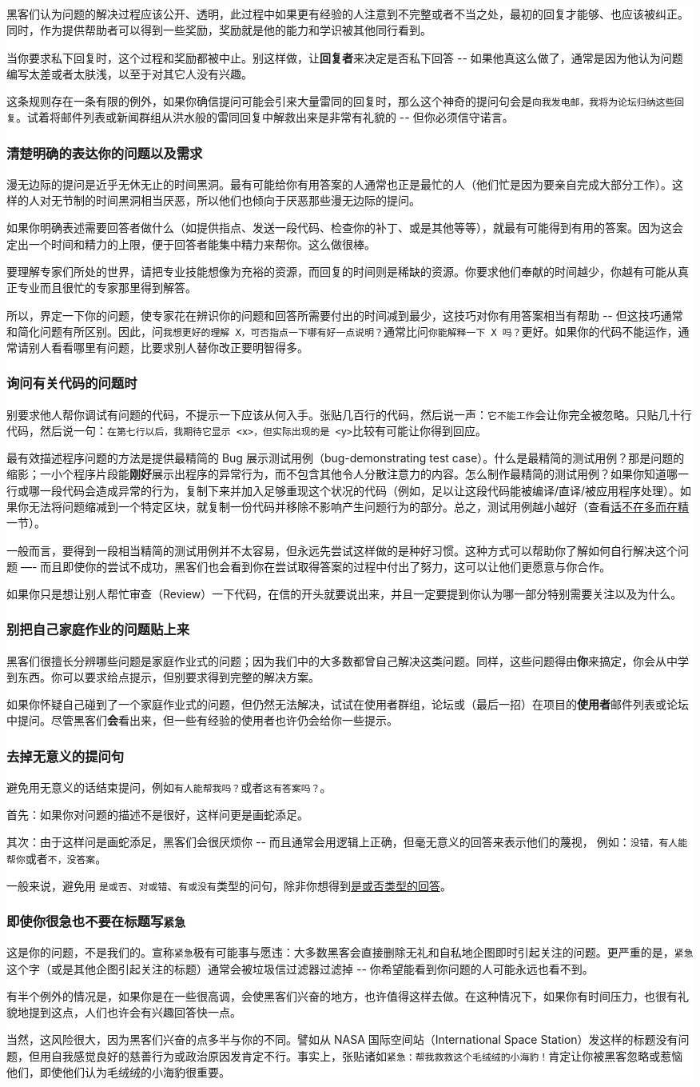 黑客们认为问题的解决过程应该公开、透明，此过程中如果更有经验的人注意到不完整或者不当之处，最初的回复才能够、也应该被纠正。同时，作为提供帮助者可以得到一些奖励，奖励就是他的能力和学识被其他同行看到。

当你要求私下回复时，这个过程和奖励都被中止。别这样做，让**回复者**来决定是否私下回答 -- 如果他真这么做了，通常是因为他认为问题编写太差或者太肤浅，以至于对其它人没有兴趣。

这条规则存在一条有限的例外，如果你确信提问可能会引来大量雷同的回复时，那么这个神奇的提问句会是```向我发电邮，我将为论坛归纳这些回复```。试着将邮件列表或新闻群组从洪水般的雷同回复中解救出来是非常有礼貌的 -- 但你必须信守诺言。

### 清楚明确的表达你的问题以及需求

漫无边际的提问是近乎无休无止的时间黑洞。最有可能给你有用答案的人通常也正是最忙的人（他们忙是因为要亲自完成大部分工作）。这样的人对无节制的时间黑洞相当厌恶，所以他们也倾向于厌恶那些漫无边际的提问。

如果你明确表述需要回答者做什么（如提供指点、发送一段代码、检查你的补丁、或是其他等等），就最有可能得到有用的答案。因为这会定出一个时间和精力的上限，便于回答者能集中精力来帮你。这么做很棒。

要理解专家们所处的世界，请把专业技能想像为充裕的资源，而回复的时间则是稀缺的资源。你要求他们奉献的时间越少，你越有可能从真正专业而且很忙的专家那里得到解答。

所以，界定一下你的问题，使专家花在辨识你的问题和回答所需要付出的时间减到最少，这技巧对你有用答案相当有帮助 -- 但这技巧通常和简化问题有所区别。因此，问```我想更好的理解 X，可否指点一下哪有好一点说明？```通常比问```你能解释一下 X 吗？```更好。如果你的代码不能运作，通常请别人看看哪里有问题，比要求别人替你改正要明智得多。

### 询问有关代码的问题时

别要求他人帮你调试有问题的代码，不提示一下应该从何入手。张贴几百行的代码，然后说一声：```它不能工作```会让你完全被忽略。只贴几十行代码，然后说一句：```在第七行以后，我期待它显示 <x>，但实际出现的是 <y>```比较有可能让你得到回应。

最有效描述程序问题的方法是提供最精简的 Bug 展示测试用例（bug-demonstrating test case）。什么是最精简的测试用例？那是问题的缩影；一小个程序片段能**刚好**展示出程序的异常行为，而不包含其他令人分散注意力的内容。怎么制作最精简的测试用例？如果你知道哪一行或哪一段代码会造成异常的行为，复制下来并加入足够重现这个状况的代码（例如，足以让这段代码能被编译/直译/被应用程序处理）。如果你无法将问题缩减到一个特定区块，就复制一份代码并移除不影响产生问题行为的部分。总之，测试用例越小越好（查看[话不在多而在精](#话不在多而在精)一节）。

一般而言，要得到一段相当精简的测试用例并不太容易，但永远先尝试这样做的是种好习惯。这种方式可以帮助你了解如何自行解决这个问题 —- 而且即使你的尝试不成功，黑客们也会看到你在尝试取得答案的过程中付出了努力，这可以让他们更愿意与你合作。

如果你只是想让别人帮忙审查（Review）一下代码，在信的开头就要说出来，并且一定要提到你认为哪一部分特别需要关注以及为什么。

### 别把自己家庭作业的问题贴上来

黑客们很擅长分辨哪些问题是家庭作业式的问题；因为我们中的大多数都曾自己解决这类问题。同样，这些问题得由**你**来搞定，你会从中学到东西。你可以要求给点提示，但别要求得到完整的解决方案。

如果你怀疑自己碰到了一个家庭作业式的问题，但仍然无法解决，试试在使用者群组，论坛或（最后一招）在项目的**使用者**邮件列表或论坛中提问。尽管黑客们**会**看出来，但一些有经验的使用者也许仍会给你一些提示。

### 去掉无意义的提问句

避免用无意义的话结束提问，例如```有人能帮我吗？```或者```这有答案吗？```。

首先：如果你对问题的描述不是很好，这样问更是画蛇添足。

其次：由于这样问是画蛇添足，黑客们会很厌烦你 -- 而且通常会用逻辑上正确，但毫无意义的回答来表示他们的蔑视， 例如：```没错，有人能帮你```或者```不，没答案```。

一般来说，避免用 ```是或否```、```对或错```、```有或没有```类型的问句，除非你想得到[是或否类型的回答](http://homepage.ntlworld.com./jonathan.deboynepollard/FGA/questions-with-yes-or-no-answers.html)。

### 即使你很急也不要在标题写```紧急```

这是你的问题，不是我们的。宣称```紧急```极有可能事与愿违：大多数黑客会直接删除无礼和自私地企图即时引起关注的问题。更严重的是，```紧急```这个字（或是其他企图引起关注的标题）通常会被垃圾信过滤器过滤掉 -- 你希望能看到你问题的人可能永远也看不到。

有半个例外的情况是，如果你是在一些很高调，会使黑客们兴奋的地方，也许值得这样去做。在这种情况下，如果你有时间压力，也很有礼貌地提到这点，人们也许会有兴趣回答快一点。

当然，这风险很大，因为黑客们兴奋的点多半与你的不同。譬如从 NASA 国际空间站（International Space Station）发这样的标题没有问题，但用自我感觉良好的慈善行为或政治原因发肯定不行。事实上，张贴诸如```紧急：帮我救救这个毛绒绒的小海豹！```肯定让你被黑客忽略或惹恼他们，即使他们认为毛绒绒的小海豹很重要。
